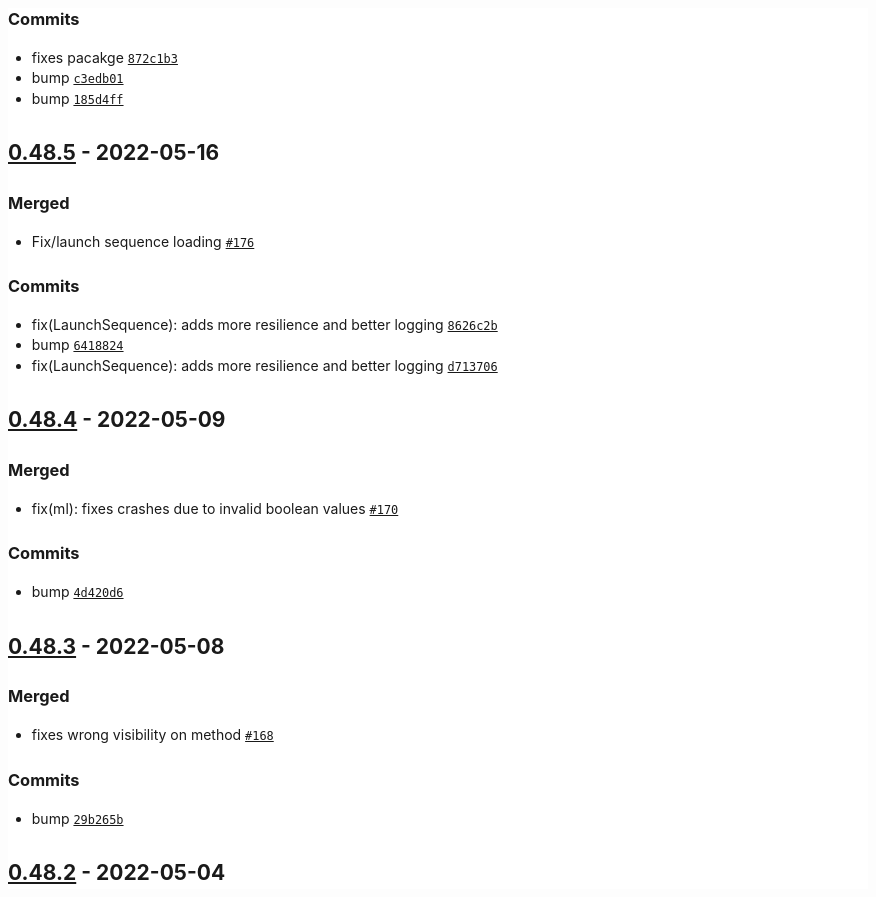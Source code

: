 ### Commits

- fixes pacakge [`872c1b3`](https://github.com/georgejecook/maestro-roku/commit/872c1b30861c27d4c572cee7e77d69ac0c7631e6)
- bump [`c3edb01`](https://github.com/georgejecook/maestro-roku/commit/c3edb01e03f8ea188c0e94573afe153240da8edb)
- bump [`185d4ff`](https://github.com/georgejecook/maestro-roku/commit/185d4ff3f76d3b3e7e994ebd98de552ec7549dca)

## [0.48.5](https://github.com/georgejecook/maestro-roku/compare/0.48.4...0.48.5) - 2022-05-16

### Merged

- Fix/launch sequence loading [`#176`](https://github.com/georgejecook/maestro-roku/pull/176)

### Commits

- fix(LaunchSequence): adds more resilience and better logging [`8626c2b`](https://github.com/georgejecook/maestro-roku/commit/8626c2b98ae52ad7214469e3452dd567b7535bb6)
- bump [`6418824`](https://github.com/georgejecook/maestro-roku/commit/64188244e7d9dced3b1ea8b0a7c676195ae84146)
- fix(LaunchSequence): adds more resilience and better logging [`d713706`](https://github.com/georgejecook/maestro-roku/commit/d7137069499c15c005413aca5b503d515154b1cf)

## [0.48.4](https://github.com/georgejecook/maestro-roku/compare/0.48.3...0.48.4) - 2022-05-09

### Merged

- fix(ml): fixes crashes due to invalid boolean values [`#170`](https://github.com/georgejecook/maestro-roku/pull/170)

### Commits

- bump [`4d420d6`](https://github.com/georgejecook/maestro-roku/commit/4d420d671435b2684a0ede22bc68f928000355c4)

## [0.48.3](https://github.com/georgejecook/maestro-roku/compare/0.48.2...0.48.3) - 2022-05-08

### Merged

- fixes wrong visibility on method [`#168`](https://github.com/georgejecook/maestro-roku/pull/168)

### Commits

- bump [`29b265b`](https://github.com/georgejecook/maestro-roku/commit/29b265bfb258be7170c29bc59ce6f4a479e9c18e)

## [0.48.2](https://github.com/georgejecook/maestro-roku/compare/0.48.0...0.48.2) - 2022-05-04
